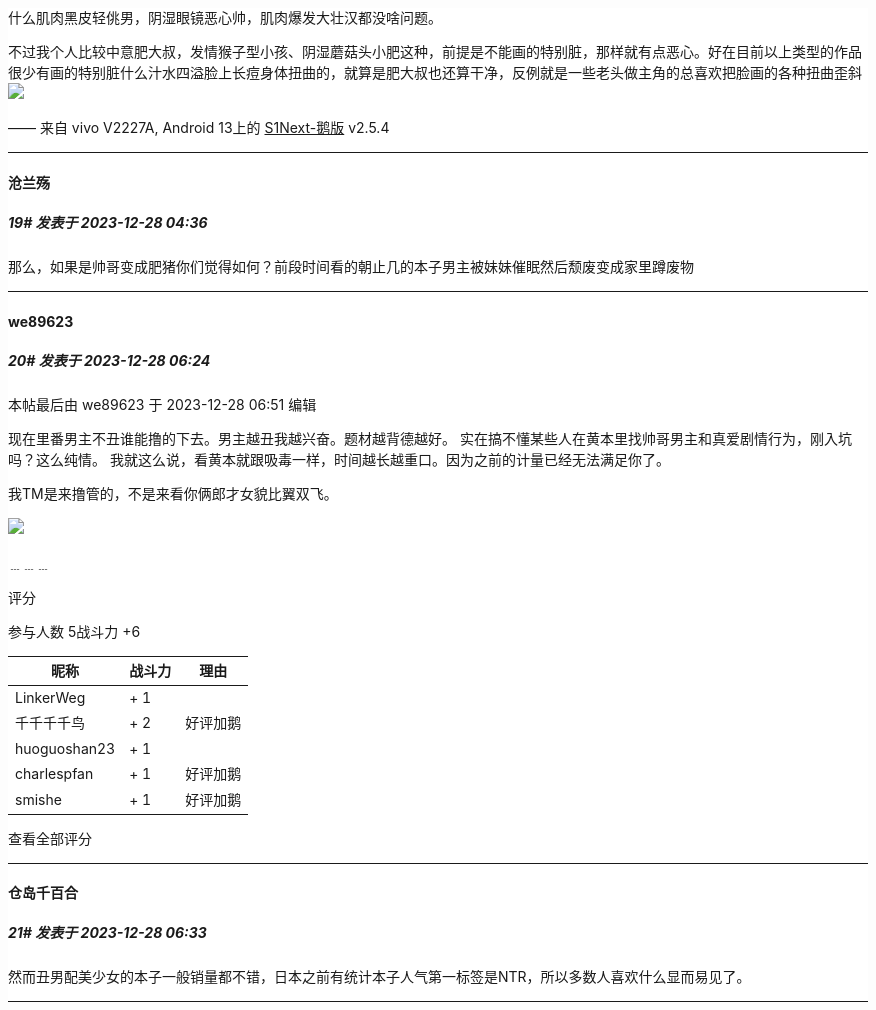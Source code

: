 什么肌肉黑皮轻佻男，阴湿眼镜恶心帅，肌肉爆发大壮汉都没啥问题。

不过我个人比较中意肥大叔，发情猴子型小孩、阴湿蘑菇头小肥这种，前提是不能画的特别脏，那样就有点恶心。好在目前以上类型的作品很少有画的特别脏什么汁水四溢脸上长痘身体扭曲的，就算是肥大叔也还算干净，反例就是一些老头做主角的总喜欢把脸画的各种扭曲歪斜<img src="https://static.saraba1st.com/image/smiley/face2017/001.png" referrerpolicy="no-referrer">

—— 来自 vivo V2227A, Android 13上的 [S1Next-鹅版](https://github.com/ykrank/S1-Next/releases) v2.5.4

*****

####  沧兰殇  
##### 19#       发表于 2023-12-28 04:36

那么，如果是帅哥变成肥猪你们觉得如何？前段时间看的朝止几的本子男主被妹妹催眠然后颓废变成家里蹲废物

*****

####  we89623  
##### 20#       发表于 2023-12-28 06:24

 本帖最后由 we89623 于 2023-12-28 06:51 编辑 

现在里番男主不丑谁能撸的下去。男主越丑我越兴奋。题材越背德越好。
实在搞不懂某些人在黄本里找帅哥男主和真爱剧情行为，刚入坑吗？这么纯情。
我就这么说，看黄本就跟吸毒一样，时间越长越重口。因为之前的计量已经无法满足你了。

我TM是来撸管的，不是来看你俩郎才女貌比翼双飞。

<img src="https://p.sda1.dev/14/02ac678f291f33e9d589d0dff8ea5919/IMG_772967F39C452C21B1155D7CB5DFFF20.jpeg" referrerpolicy="no-referrer">

﹍﹍﹍

评分

 参与人数 5战斗力 +6

|昵称|战斗力|理由|
|----|---|---|
| LinkerWeg| + 1||
| 千千千千鸟| + 2|好评加鹅|
| huoguoshan23| + 1||
| charlespfan| + 1|好评加鹅|
| smishe| + 1|好评加鹅|

查看全部评分

*****

####  仓岛千百合  
##### 21#       发表于 2023-12-28 06:33

然而丑男配美少女的本子一般销量都不错，日本之前有统计本子人气第一标签是NTR，所以多数人喜欢什么显而易见了。

*****

